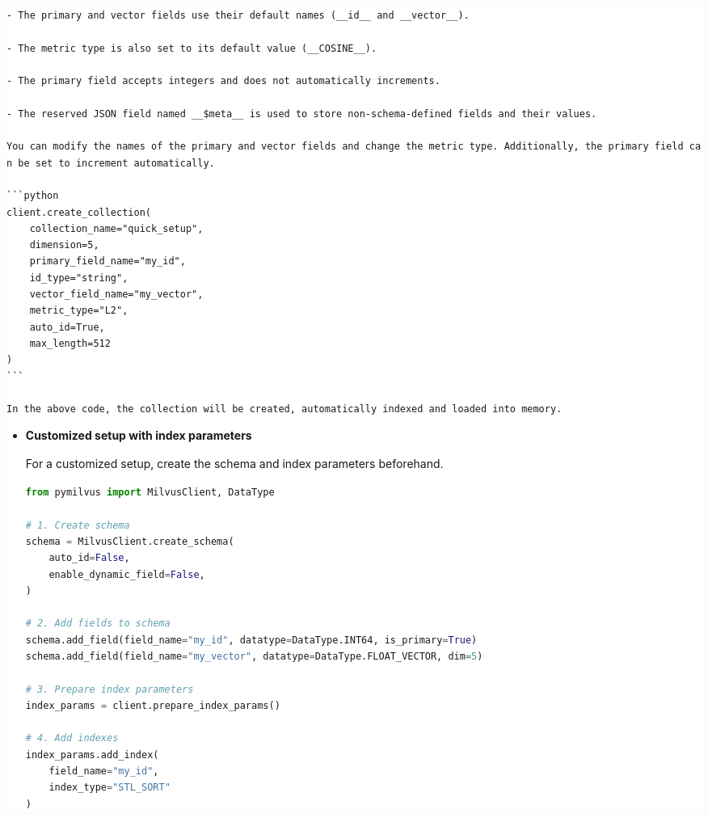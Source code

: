     - The primary and vector fields use their default names (__id__ and __vector__).

    - The metric type is also set to its default value (__COSINE__).

    - The primary field accepts integers and does not automatically increments.

    - The reserved JSON field named __$meta__ is used to store non-schema-defined fields and their values.

    You can modify the names of the primary and vector fields and change the metric type. Additionally, the primary field can be set to increment automatically.

    ```python
    client.create_collection(
        collection_name="quick_setup",
        dimension=5,
        primary_field_name="my_id",
        id_type="string",
        vector_field_name="my_vector",
        metric_type="L2",
        auto_id=True,
        max_length=512
    )
    ```

    In the above code, the collection will be created, automatically indexed and loaded into memory.

- __Customized setup with index parameters__

    For a customized setup, create the schema and index parameters beforehand. 

    ```python
    from pymilvus import MilvusClient, DataType
    
    # 1. Create schema
    schema = MilvusClient.create_schema(
        auto_id=False,
        enable_dynamic_field=False,
    )
    
    # 2. Add fields to schema
    schema.add_field(field_name="my_id", datatype=DataType.INT64, is_primary=True)
    schema.add_field(field_name="my_vector", datatype=DataType.FLOAT_VECTOR, dim=5)
    
    # 3. Prepare index parameters
    index_params = client.prepare_index_params()
    
    # 4. Add indexes
    index_params.add_index(
        field_name="my_id",
        index_type="STL_SORT"
    )
    